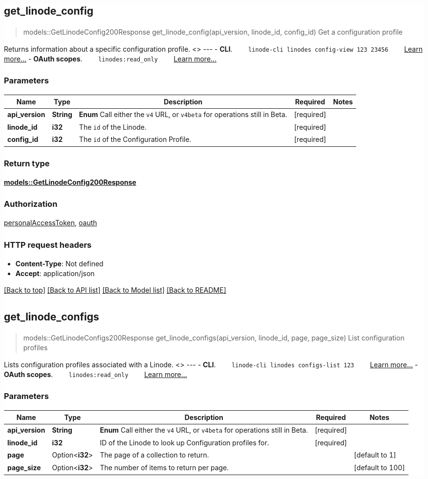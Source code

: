 ## get_linode_config

> models::GetLinodeConfig200Response get_linode_config(api_version, linode_id, config_id)
Get a configuration profile

Returns information about a specific configuration profile.   <<LB>>  ---   - __CLI__.      ```     linode-cli linodes config-view 123 23456     ```      [Learn more...](https://techdocs.akamai.com/cloud-computing/docs/getting-started-with-the-linode-cli)  - __OAuth scopes__.      ```     linodes:read_only     ```      [Learn more...](https://techdocs.akamai.com/linode-api/reference/get-started#oauth)

### Parameters


Name | Type | Description  | Required | Notes
------------- | ------------- | ------------- | ------------- | -------------
**api_version** | **String** | __Enum__ Call either the `v4` URL, or `v4beta` for operations still in Beta. | [required] |
**linode_id** | **i32** | The `id` of the Linode. | [required] |
**config_id** | **i32** | The `id` of the Configuration Profile. | [required] |

### Return type

[**models::GetLinodeConfig200Response**](get_linode_config_200_response.md)

### Authorization

[personalAccessToken](../README.md#personalAccessToken), [oauth](../README.md#oauth)

### HTTP request headers

- **Content-Type**: Not defined
- **Accept**: application/json

[[Back to top]](#) [[Back to API list]](../README.md#documentation-for-api-endpoints) [[Back to Model list]](../README.md#documentation-for-models) [[Back to README]](../README.md)


## get_linode_configs

> models::GetLinodeConfigs200Response get_linode_configs(api_version, linode_id, page, page_size)
List configuration profiles

Lists configuration profiles associated with a Linode.   <<LB>>  ---   - __CLI__.      ```     linode-cli linodes configs-list 123     ```      [Learn more...](https://techdocs.akamai.com/cloud-computing/docs/getting-started-with-the-linode-cli)  - __OAuth scopes__.      ```     linodes:read_only     ```      [Learn more...](https://techdocs.akamai.com/linode-api/reference/get-started#oauth)

### Parameters


Name | Type | Description  | Required | Notes
------------- | ------------- | ------------- | ------------- | -------------
**api_version** | **String** | __Enum__ Call either the `v4` URL, or `v4beta` for operations still in Beta. | [required] |
**linode_id** | **i32** | ID of the Linode to look up Configuration profiles for. | [required] |
**page** | Option<**i32**> | The page of a collection to return. |  |[default to 1]
**page_size** | Option<**i32**> | The number of items to return per page. |  |[default to 100]
